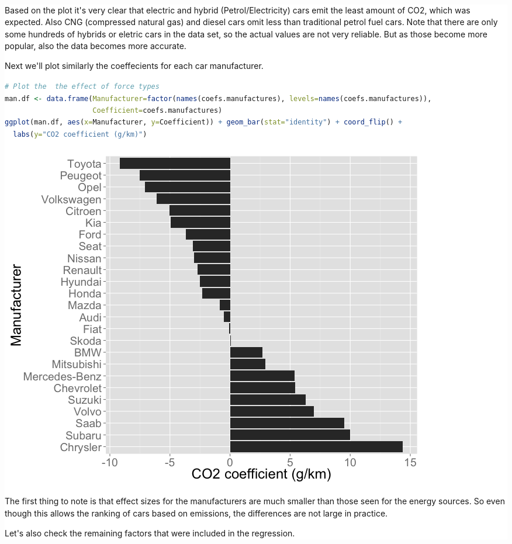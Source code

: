 Based on the plot it's very clear that electric and hybrid (Petrol/Electricity) cars emit the least amount of CO2, which was expected. Also CNG (compressed natural gas) and diesel cars omit less than traditional petrol fuel cars. Note that there are only some hundreds of hybrids or eletric cars in the data set, so the actual values are not very reliable. But as those become more popular, also the data becomes more accurate.

Next we'll plot similarly the coeffecients for each car manufacturer. 


```r
# Plot the  the effect of force types
man.df <- data.frame(Manufacturer=factor(names(coefs.manufactures), levels=names(coefs.manufactures)),
                     Coefficient=coefs.manufactures)
ggplot(man.df, aes(x=Manufacturer, y=Coefficient)) + geom_bar(stat="identity") + coord_flip() + 
  labs(y="CO2 coefficient (g/km)")
```

![plot of chunk coef_plot_manufacturer](figure/coef_plot_manufacturer.png) 

The first thing to note is that effect sizes for the manufacturers are much smaller than those seen for the energy sources. So even though this allows the ranking of cars based on emissions, the differences are not large in practice. 

Let's also check the remaining factors that were included in the regression.
